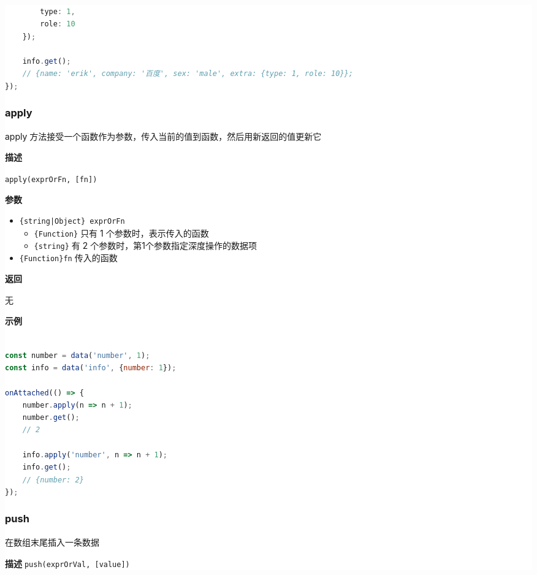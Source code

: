 ```js
        type: 1,
        role: 10
    });

    info.get();
    // {name: 'erik', company: '百度', sex: 'male', extra: {type: 1, role: 10}};
});

```

### apply

apply 方法接受一个函数作为参数，传入当前的值到函数，然后用新返回的值更新它

**描述**

`apply(exprOrFn, [fn])`

**参数**

- `{string|Object} exprOrFn`
    - `{Function}` 只有 1 个参数时，表示传入的函数
    - `{string}` 有 2 个参数时，第1个参数指定深度操作的数据项
- `{Function}fn` 传入的函数

**返回**

无


**示例**

```js
 
const number = data('number', 1);
const info = data('info', {number: 1});

onAttached(() => {
    number.apply(n => n + 1);
    number.get();
    // 2

    info.apply('number', n => n + 1);
    info.get();
    // {number: 2}
});

```

### push

在数组末尾插入一条数据

**描述**
`push(exprOrVal, [value])`
